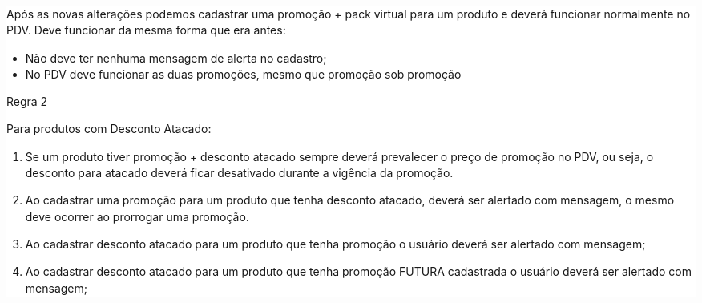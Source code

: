 Após as novas alterações podemos cadastrar uma promoção + pack virtual para um produto e deverá funcionar normalmente no PDV. 
Deve funcionar da mesma forma que era antes:
- Não deve ter nenhuma mensagem de alerta no cadastro;
- No PDV deve funcionar as duas promoções, mesmo que promoção sob promoção

Regra 2

Para produtos com Desconto Atacado:

1. Se um produto tiver promoção + desconto atacado sempre deverá prevalecer o preço de promoção no PDV, ou seja, o desconto para atacado deverá ficar desativado durante a vigência da promoção.

1. Ao cadastrar uma promoção para um produto que tenha desconto atacado, deverá ser alertado com mensagem, o mesmo deve ocorrer ao prorrogar uma promoção. 

1. Ao cadastrar desconto atacado para um produto que tenha promoção o usuário deverá ser alertado com mensagem;

1. Ao cadastrar desconto atacado para um produto que tenha promoção FUTURA cadastrada o usuário deverá ser alertado com mensagem; 


